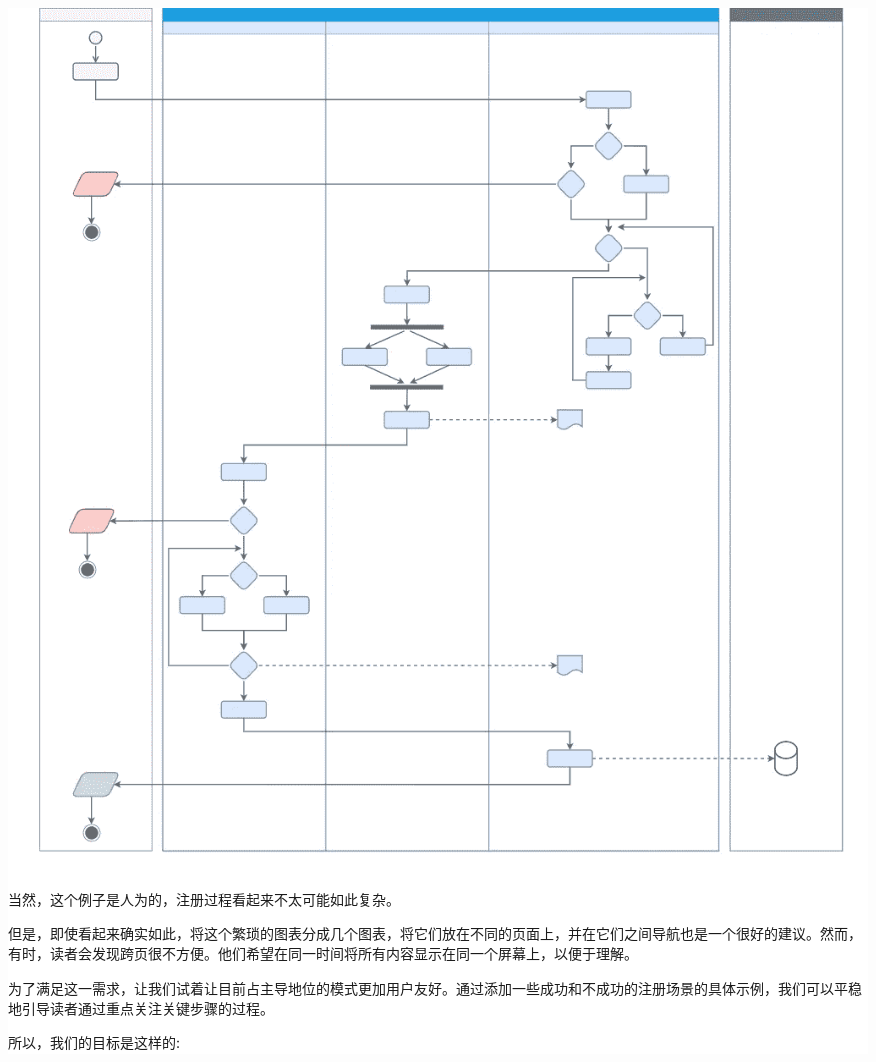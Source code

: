 ![](img/1199980169876da2989749339f1e2a8c.png)

当然，这个例子是人为的，注册过程看起来不太可能如此复杂。

但是，即使看起来确实如此，将这个繁琐的图表分成几个图表，将它们放在不同的页面上，并在它们之间导航也是一个很好的建议。然而，有时，读者会发现跨页很不方便。他们希望在同一时间将所有内容显示在同一个屏幕上，以便于理解。

为了满足这一需求，让我们试着让目前占主导地位的模式更加用户友好。通过添加一些成功和不成功的注册场景的具体示例，我们可以平稳地引导读者通过重点关注关键步骤的过程。

所以，我们的目标是这样的:
